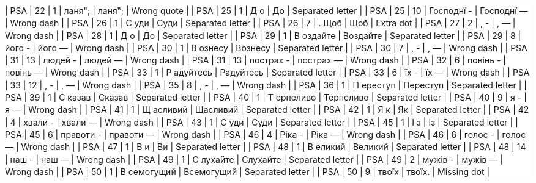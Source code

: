 | PSA | 22 | 1 | ланя"; | ланя‟; | Wrong quote |
| PSA | 25 | 1 | Д о | До | Separated letter |
| PSA | 25 | 10 | Господнї - | Господнї — | Wrong dash |
| PSA | 26 | 1 | С уди | Суди | Separated letter |
| PSA | 26 | 7 | . Щоб | Щоб | Extra dot |
| PSA | 27 | 2 | , - | , — | Wrong dash |
| PSA | 28 | 1 | Д о | До | Separated letter |
| PSA | 29 | 1 | В оздайте | Воздайте | Separated letter |
| PSA | 29 | 8 | його - | його — | Wrong dash |
| PSA | 30 | 1 | В ознесу | Вознесу | Separated letter |
| PSA | 30 | 7 | , - | , — | Wrong dash |
| PSA | 31 | 13 | людей - | людей — | Wrong dash |
| PSA | 31 | 13 | пострах - | пострах — | Wrong dash |
| PSA | 32 | 6 | повінь - | повінь — | Wrong dash |
| PSA | 33 | 1 | Р адуйтесь | Радуйтесь | Separated letter |
| PSA | 33 | 6 | їх - | їх — | Wrong dash |
| PSA | 33 | 12 | , - | , — | Wrong dash |
| PSA | 35 | 8 | , - | , — | Wrong dash |
| PSA | 36 | 1 | П ереступ | Переступ | Separated letter |
| PSA | 39 | 1 | С казав | Сказав | Separated letter |
| PSA | 40 | 1 | Т ерпеливо | Терпеливо | Separated letter |
| PSA | 40 | 9 | я - | я — | Wrong dash |
| PSA | 41 | 1 | Щ асливий | Щасливий | Separated letter |
| PSA | 42 | 1 | Я к | Як | Separated letter |
| PSA | 42 | 4 | хвали - | хвали — | Wrong dash |
| PSA | 43 | 1 | С уди | Суди | Separated letter |
| PSA | 45 | 1 | І з | Із | Separated letter |
| PSA | 45 | 6 | правоти - | правоти — | Wrong dash |
| PSA | 46 | 4 | Ріка - | Ріка — | Wrong dash |
| PSA | 46 | 6 | голос - | голос — | Wrong dash |
| PSA | 47 | 1 | В и | Ви | Separated letter |
| PSA | 48 | 1 | В еликий | Великий | Separated letter |
| PSA | 48 | 14 | наш - | наш — | Wrong dash |
| PSA | 49 | 1 | С лухайте | Слухайте | Separated letter |
| PSA | 49 | 2 | мужів - | мужів — | Wrong dash |
| PSA | 50 | 1 | В семогущий | Всемогущий | Separated letter |
| PSA | 50 | 9 | твоїх | твоїх. | Missing dot |